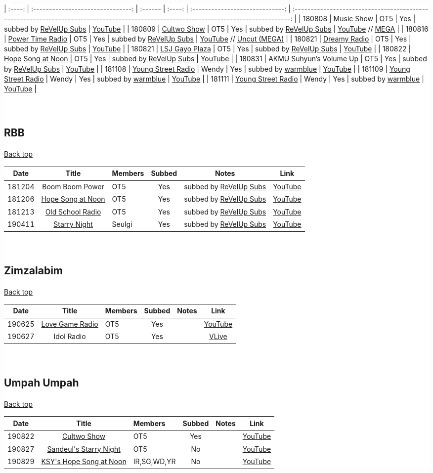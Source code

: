 | :----: | :-------------------------------: | :------ | :----: | :-----------------------------: | :------------------------------------------------------------------------------------------------------------------------------------: |
| 180808 |            Music Show             | OT5     |  Yes   | subbed by [ReVelUp Subs][rvus]  |                                                [YouTube](https://youtu.be/l7L1vNvBeFg)                                                 |
| 180809 |       [Cultwo Show][cultwo]       | OT5     |  Yes   | subbed by [ReVelUp Subs][rvus]  |       [YouTube](https://youtu.be/-6TcHNcLVc8) // [MEGA](https://mega.nz/#!d1BiTI6T!wOwGrXkJomVaNr_yMd9sRvIi10ykz-QyxAiHyivsuaQ)        |
| 180816 |   [Power Time Radio][powertime]   | OT5     |  Yes   | subbed by [ReVelUp Subs][rvus]  | [YouTube](https://youtu.be/5URWUG9J7-w) // [Uncut \(MEGA\)](https://mega.nz/file/B04VyKYL#wERsj7yazpqgRMndTh1tYihwcD5h3uEzbtr5w3xllw0) |
| 180821 |      [Dreamy Radio][dreamy]       | OT5     |  Yes   | subbed by [ReVelUp Subs][rvus]  |                                                [YouTube](https://youtu.be/x58RufwzdzM)                                                 |
| 180821 |      [LSJ Gayo Plaza][gayo]       | OT5     |  Yes   | subbed by [ReVelUp Subs][rvus]  |                                                [YouTube](https://youtu.be/oQLV_-5O6Pk)                                                 |
| 180822 |   [Hope Song at Noon][hopesong]   | OT5     |  Yes   | subbed by [ReVelUp Subs][rvus]  |                                                [YouTube](https://youtu.be/ZXWdTo1BUwg)                                                 |
| 180831 |      AKMU Suhyun’s Volume Up      | OT5     |  Yes   | subbed by [ReVelUp Subs][rvus]  |                                                [YouTube](https://youtu.be/V9CGICGoyGM)                                                 |
| 181108 | [Young Street Radio][youngstreet] | Wendy   |  Yes   | subbed by [warmblue][warm_blue] |                                                [YouTube](https://youtu.be/2Xe0EYuRdCw)                                                 |
| 181109 | [Young Street Radio][youngstreet] | Wendy   |  Yes   | subbed by [warmblue][warm_blue] |                                                [YouTube](https://youtu.be/DbDhTCktTkA)                                                 |
| 181111 | [Young Street Radio][youngstreet] | Wendy   |  Yes   | subbed by [warmblue][warm_blue] |                                                [YouTube](https://youtu.be/zDOAHmM5K90)                                                 |

&#x200b;

## **RBB**

[Back top](#radio-shows-masterlist)

|  Date  |             Title             | Members | Subbed |             Notes              |                  Link                   |
| :----: | :---------------------------: | :------ | :----: | :----------------------------: | :-------------------------------------: |
| 181204 |        Boom Boom Power        | OT5     |  Yes   | subbed by [ReVelUp Subs][rvus] | [YouTube](https://youtu.be/urnR5fXOE_8) |
| 181206 | [Hope Song at Noon][hopesong] | OT5     |  Yes   | subbed by [ReVelUp Subs][rvus] | [YouTube](https://youtu.be/82DpcgdEpLE) |
| 181213 | [Old School Radio][oldschool] | OT5     |  Yes   | subbed by [ReVelUp Subs][rvus] | [YouTube](https://youtu.be/xIZb0umLgpM) |
| 190411 |  [Starry Night][starrynight]  | Seulgi  |  Yes   | subbed by [ReVelUp Subs][rvus] | [YouTube](https://youtu.be/Fy8mHaWhXcc) |

&#x200b;

## **Zimzalabim**

[Back top](#radio-shows-masterlist)

|  Date  |            Title            | Members | Subbed | Notes |                    Link                    |
| :----: | :-------------------------: | :------ | :----: | :---: | :----------------------------------------: |
| 190625 | [Love Game Radio][lovegame] | OT5     |  Yes   |       |  [YouTube](https://youtu.be/lY-SlfyTMXE)   |
| 190627 |         Idol Radio          | OT5     |  Yes   |       | [VLive](https://www.vlive.tv/video/135762) |

&#x200b;

## **Umpah Umpah**

[Back top](#radio-shows-masterlist)

|  Date  |                 Title                 | Members     | Subbed | Notes |                  Link                   |
| :----: | :-----------------------------------: | :---------- | :----: | :---: | :-------------------------------------: |
| 190822 |         [Cultwo Show][cultwo]         | OT5         |  Yes   |       | [YouTube](https://youtu.be/Au3YGY9lI7U) |
| 190827 | [Sandeul's Starry Night][starrynight] | OT5         |   No   |       | [YouTube](https://youtu.be/vkvPV8BxxL0) |
| 190829 |  [KSY's Hope Song at Noon][hopesong]  | IR,SG,WD,YR |   No   |       | [YouTube](https://youtu.be/N89l9ulT054) |


[140821_cul2]: http://www.dailymotion.com/video/x2o84ql
[140821_ktr01]: https://www.youtube.com/watch?v=lEB9REwxmEU
[140821_ktr02]: https://www.youtube.com/watch?v=GWu4dhHLezE
[140822_lee_sora]: https://youtu.be/3TJuTDnjvwE
[140831_youngstreet]: https://www.youtube.com/watch?v=grpxHuSRLmw
[141101_idol_true_colors]: https://www.reddit.com/r/red_velvet/comments/2udl8f/141101_red_velvet_on_mbc_cradio_idol_true_colors/
[141114_ktr]: https://www.youtube.com/watch?v=t1pl2qUXg7w
[150324_ktr01]: https://www.youtube.com/watch?v=cM2VmhUCzN8
[150324_ktr02]: https://www.youtube.com/watch?v=OzCJ630cmFY
[150330_reddit_oldschool]: https://www.reddit.com/r/red_velvet/comments/372u2r/150330_red_velvet_on_kim_changryuls_old_school/
[150331_powertime_cn_sub]: https://www.youtube.com/watch?v=2CdRooPAJ_M
[150331_powertime_icc_cut]: https://youtu.be/TabsLZHSC8g
[150331_powertime_ir_cut]: https://youtu.be/yEMU_s4dcSg
[150401_youngstr01]: https://www.youtube.com/watch?v=yeHAB3G7VNs&feature=youtu.be
[150401_youngstr02]: https://www.youtube.com/watch?v=UYkEmQbQdto
[150403_ksy_hopesong01]: https://youtu.be/SyE1HpQkBpQ
[150403_ksy_hopesong02]: https://youtu.be/TsQQhl78N2M
[150403_ksy_hopesong03]: https://youtu.be/-JZt9cCMQkE
[150924_kb_hopesong]: https://telemaxus.keybase.pub/rv/radio-shows/150924%20Red%20Velvet%20Hope%20Song%20at%20Noon.mp4
[160316_goodmorning01]: https://www.youtube.com/watch?v=l-hNz8_wdFA
[160316_goodmorning02]: https://www.youtube.com/watch?v=1gULSeDNW2c
[160320_kpop_planet]: https://youtu.be/cV0W500fyfc
[160320_kpop_planet_wd]: https://youtu.be/gkvTdZ-7vJY
[160320_kpop_planet_jo]: https://youtu.be/gUcrdfPiVBo
[160320_kpop_planet_yr]: https://youtu.be/2qMgiWZEPOU
[160320_kpop_planet_cams]: https://www.reddit.com/r/red_velvet/comments/4dk67u/160320_kpop_planet_radio_individual_cams/
[160908_cultwo_show]: https://telemaxus.keybase.pub/rv/radio-shows/160908%20%EB%A0%88%EB%93%9C%EB%B2%A8%EB%B2%B3Red%20Velvet%20%40%20Cultwo%20Show.mkv
[171122_rvus_night_night]: https://revelupsubs.com/2017/11/22/eng-171122-red-velvet-ncts-night-night/
[171122_mega_night_night]: https://mega.nz/#!txwT0SyQ!uHCnBgSAJSXl9-bmI9oomenh-r6QI0aSrImcDKzvxmQ
[bluenight]: ./shows/blue-night-radio.md
[cultwo]: ./shows/cultwo-radio.md
[dreamy]: ./shows/dreamy-radio.md
[fmdate]: ./shows/fm-date-radio.md
[gayo]: ./shows/gayo-plaza-radio.md
[hopesong]: ./shows/hope-song-at-noon.md
[ktr]: ./shows/kiss-the-radio.md
[lovegame]: ./shows/love-game-radio.md
[melon]: ./shows/melon-radio.md
[nightnight]: /shows/nct-night-night-radio.md
[oldschool]: ./shows/old-school-radio.md
[powertime]: ./shows/powertime-radio.md
[starrynight]: ./shows/starry-night-radio.md
[youngstreet]: ./shows/youngstreet-radio.md
[rookie_subs]: https://www.youtube.com/user/rookiessubs/videos
[rvus]: https://revelupsubs.com/
[warm_blue]: https://www.youtube.com/channel/UC74OVvBafaQKD2RBOvhK_XQ
[yourone_unnie]: https://www.youtube.com/channel/UCF4K2A2ogB4Q-PbcZD2OHng